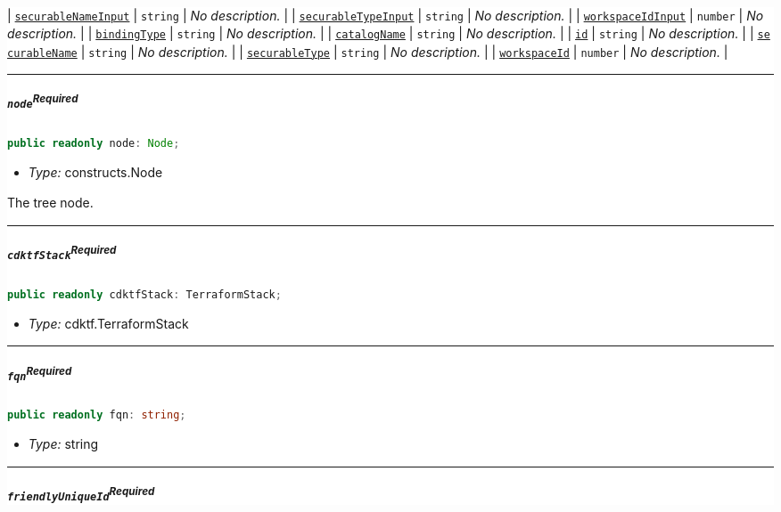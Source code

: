 | <code><a href="#@cdktf/provider-databricks.workspaceBinding.WorkspaceBinding.property.securableNameInput">securableNameInput</a></code> | <code>string</code> | *No description.* |
| <code><a href="#@cdktf/provider-databricks.workspaceBinding.WorkspaceBinding.property.securableTypeInput">securableTypeInput</a></code> | <code>string</code> | *No description.* |
| <code><a href="#@cdktf/provider-databricks.workspaceBinding.WorkspaceBinding.property.workspaceIdInput">workspaceIdInput</a></code> | <code>number</code> | *No description.* |
| <code><a href="#@cdktf/provider-databricks.workspaceBinding.WorkspaceBinding.property.bindingType">bindingType</a></code> | <code>string</code> | *No description.* |
| <code><a href="#@cdktf/provider-databricks.workspaceBinding.WorkspaceBinding.property.catalogName">catalogName</a></code> | <code>string</code> | *No description.* |
| <code><a href="#@cdktf/provider-databricks.workspaceBinding.WorkspaceBinding.property.id">id</a></code> | <code>string</code> | *No description.* |
| <code><a href="#@cdktf/provider-databricks.workspaceBinding.WorkspaceBinding.property.securableName">securableName</a></code> | <code>string</code> | *No description.* |
| <code><a href="#@cdktf/provider-databricks.workspaceBinding.WorkspaceBinding.property.securableType">securableType</a></code> | <code>string</code> | *No description.* |
| <code><a href="#@cdktf/provider-databricks.workspaceBinding.WorkspaceBinding.property.workspaceId">workspaceId</a></code> | <code>number</code> | *No description.* |

---

##### `node`<sup>Required</sup> <a name="node" id="@cdktf/provider-databricks.workspaceBinding.WorkspaceBinding.property.node"></a>

```typescript
public readonly node: Node;
```

- *Type:* constructs.Node

The tree node.

---

##### `cdktfStack`<sup>Required</sup> <a name="cdktfStack" id="@cdktf/provider-databricks.workspaceBinding.WorkspaceBinding.property.cdktfStack"></a>

```typescript
public readonly cdktfStack: TerraformStack;
```

- *Type:* cdktf.TerraformStack

---

##### `fqn`<sup>Required</sup> <a name="fqn" id="@cdktf/provider-databricks.workspaceBinding.WorkspaceBinding.property.fqn"></a>

```typescript
public readonly fqn: string;
```

- *Type:* string

---

##### `friendlyUniqueId`<sup>Required</sup> <a name="friendlyUniqueId" id="@cdktf/provider-databricks.workspaceBinding.WorkspaceBinding.property.friendlyUniqueId"></a>
